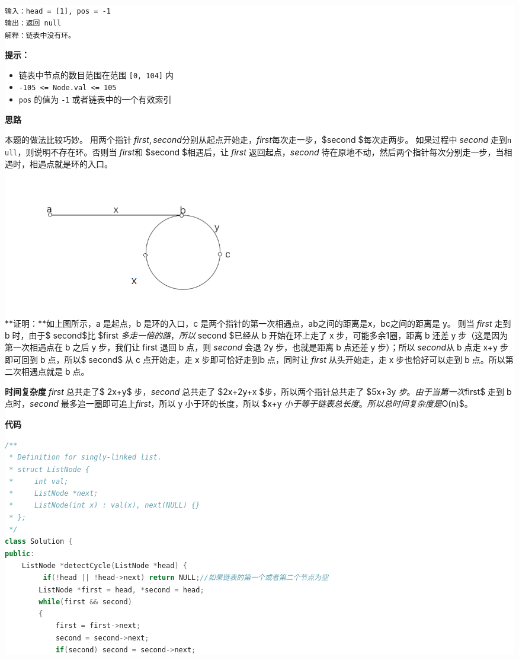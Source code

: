```
输入：head = [1], pos = -1
输出：返回 null
解释：链表中没有环。
```

**提示：**

- 链表中节点的数目范围在范围 `[0, 104]` 内
- `-105 <= Node.val <= 105`
- `pos` 的值为 `-1` 或者链表中的一个有效索引

**思路**

本题的做法比较巧妙。
用两个指针 $first,second$分别从起点开始走，$first$每次走一步，$second $每次走两步。
如果过程中 $second$ 走到`null​`，则说明不存在环。否则当 $first$和 $second $相遇后，让 $first$ 返回起点，$second$ 待在原地不动，然后两个指针每次分别走一步，当相遇时，相遇点就是环的入口。

<img src="力扣500题刷题笔记.assets/image-20210403220911165-1618059804307.png" alt="image-20210403220911165" style="zoom:67%;" />

**证明：**如上图所示，a 是起点，b 是环的入口，c 是两个指针的第一次相遇点，ab之间的距离是x，bc之间的距离是 y。
则当 $first$ 走到 b 时，由于$ second$比 $first $多走一倍的路，所以$ second $已经从 b 开始在环上走了 x 步，可能多余1圈，距离 b 还差 y 步（这是因为第一次相遇点在 b 之后 y 步，我们让 first 退回 b 点，则 $second$ 会退 2y 步，也就是距离 b 点还差 y 步）；所以 $second$从 b 点走 x+y 步即可回到 b 点，所以$ second$ 从 c 点开始走，走 x 步即可恰好走到b 点，同时让 $first$ 从头开始走，走 x 步也恰好可以走到 b 点。所以第二次相遇点就是 b 点。

**时间复杂度**
$first$ 总共走了$ 2x+y$ 步，$second$ 总共走了 $2x+2y+x $步，所以两个指针总共走了 $5x+3y $步。由于当第一次$first$ 走到 b 点时，$second$ 最多追一圈即可追上$first$，所以 y 小于环的长度，所以 $x+y $小于等于链表总长度。所以总时间复杂度是$O(n)$。

**代码**

```c++
/**
 * Definition for singly-linked list.
 * struct ListNode {
 *     int val;
 *     ListNode *next;
 *     ListNode(int x) : val(x), next(NULL) {}
 * };
 */
class Solution {
public:
    ListNode *detectCycle(ListNode *head) {
         if(!head || !head->next) return NULL;//如果链表的第一个或者第二个节点为空
        ListNode *first = head, *second = head;
        while(first && second)
        {
            first = first->next;
            second = second->next;
            if(second) second = second->next;
```